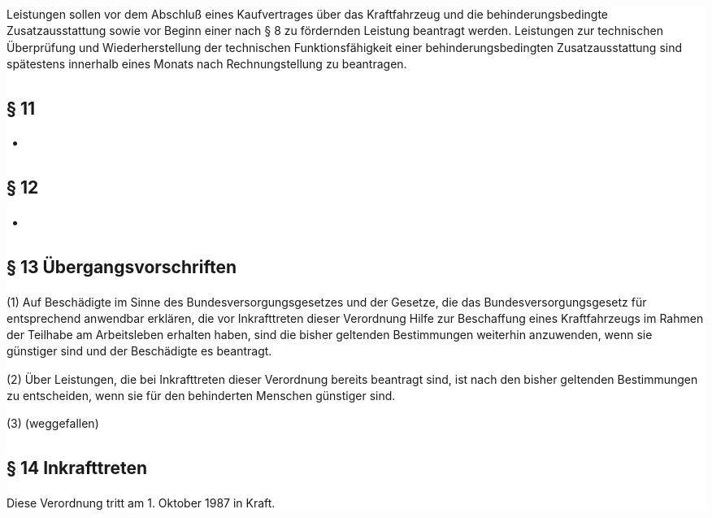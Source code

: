 Leistungen sollen vor dem Abschluß eines Kaufvertrages über das
Kraftfahrzeug und die behinderungsbedingte Zusatzausstattung sowie vor
Beginn einer nach § 8 zu fördernden Leistung beantragt werden.
Leistungen zur technischen Überprüfung und Wiederherstellung der
technischen Funktionsfähigkeit einer behinderungsbedingten
Zusatzausstattung sind spätestens innerhalb eines Monats nach
Rechnungstellung zu beantragen.


## § 11

-


## § 12

-


## § 13 Übergangsvorschriften

(1) Auf Beschädigte im Sinne des Bundesversorgungsgesetzes und der
Gesetze, die das Bundesversorgungsgesetz für entsprechend anwendbar
erklären, die vor Inkrafttreten dieser Verordnung Hilfe zur
Beschaffung eines Kraftfahrzeugs im Rahmen der Teilhabe am
Arbeitsleben erhalten haben, sind die bisher geltenden Bestimmungen
weiterhin anzuwenden, wenn sie günstiger sind und der Beschädigte es
beantragt.

(2) Über Leistungen, die bei Inkrafttreten dieser Verordnung bereits
beantragt sind, ist nach den bisher geltenden Bestimmungen zu
entscheiden, wenn sie für den behinderten Menschen günstiger sind.

(3) (weggefallen)


## § 14 Inkrafttreten

Diese Verordnung tritt am 1. Oktober 1987 in Kraft.

